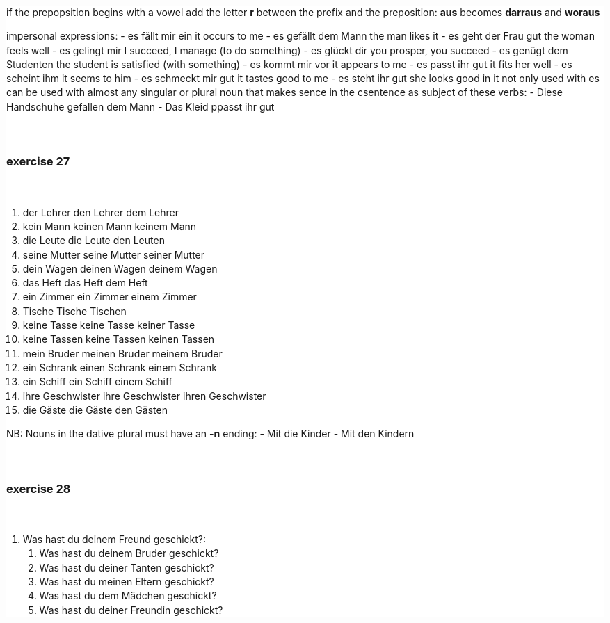 if the prepopsition begins with a vowel add the letter **r** between the prefix and the preposition:
**aus** becomes **dar~~r~~aus** and **wo~~r~~aus**

impersonal expressions:
	- es fällt mir ein		it occurs to me
	- es gefällt dem Mann		the man likes it
	- es geht der Frau gut		the woman feels well
	- es gelingt mir		I succeed, I manage (to do something)
	- es glückt dir			you prosper, you succeed
	- es genügt dem Studenten	the student is satisfied (with something)
	- es kommt mir vor		it appears to me
	- es passt ihr gut		it fits her well
	- es scheint ihm		it seems to him
	- es schmeckt mir gut		it tastes good to me
	- es steht ihr gut		she looks good in it
not only used with es can be used with almost any singular or plural noun that makes sence in the csentence as subject of these verbs:
	- Diese Handschuhe gefallen dem Mann
	- Das Kleid ppasst ihr gut


&nbsp;

### exercise 27

&nbsp;

1. der Lehrer		den Lehrer		dem Lehrer
2. kein Mann		keinen Mann		keinem Mann
3. die Leute		die Leute		den Leuten
4. seine Mutter		seine Mutter		seiner Mutter
5. dein Wagen		deinen Wagen		deinem Wagen
6. das Heft		das Heft		dem Heft
7. ein Zimmer		ein Zimmer		einem Zimmer
8. Tische		Tische			Tischen
9. keine Tasse		keine Tasse		keiner Tasse
10. keine Tassen	keine Tassen		keinen Tassen
11. mein Bruder		meinen Bruder		meinem Bruder
12. ein Schrank		einen Schrank		einem Schrank
13. ein Schiff		ein Schiff		einem Schiff
14. ihre Geschwister	ihre Geschwister	ihren Geschwister
15. die Gäste		die Gäste		den Gästen

NB: Nouns in the dative plural must have an **-n** ending:
	- Mit die Kinder
	- Mit den Kindern

&nbsp;

### exercise 28

&nbsp;

1. Was hast du deinem Freund geschickt?:
	1. Was hast du deinem Bruder geschickt?
	2. Was hast du deiner Tanten geschickt?
	3. Was hast du meinen Eltern geschickt?
	4. Was hast du dem Mädchen geschickt?
	5. Was hast du deiner Freundin geschickt?
